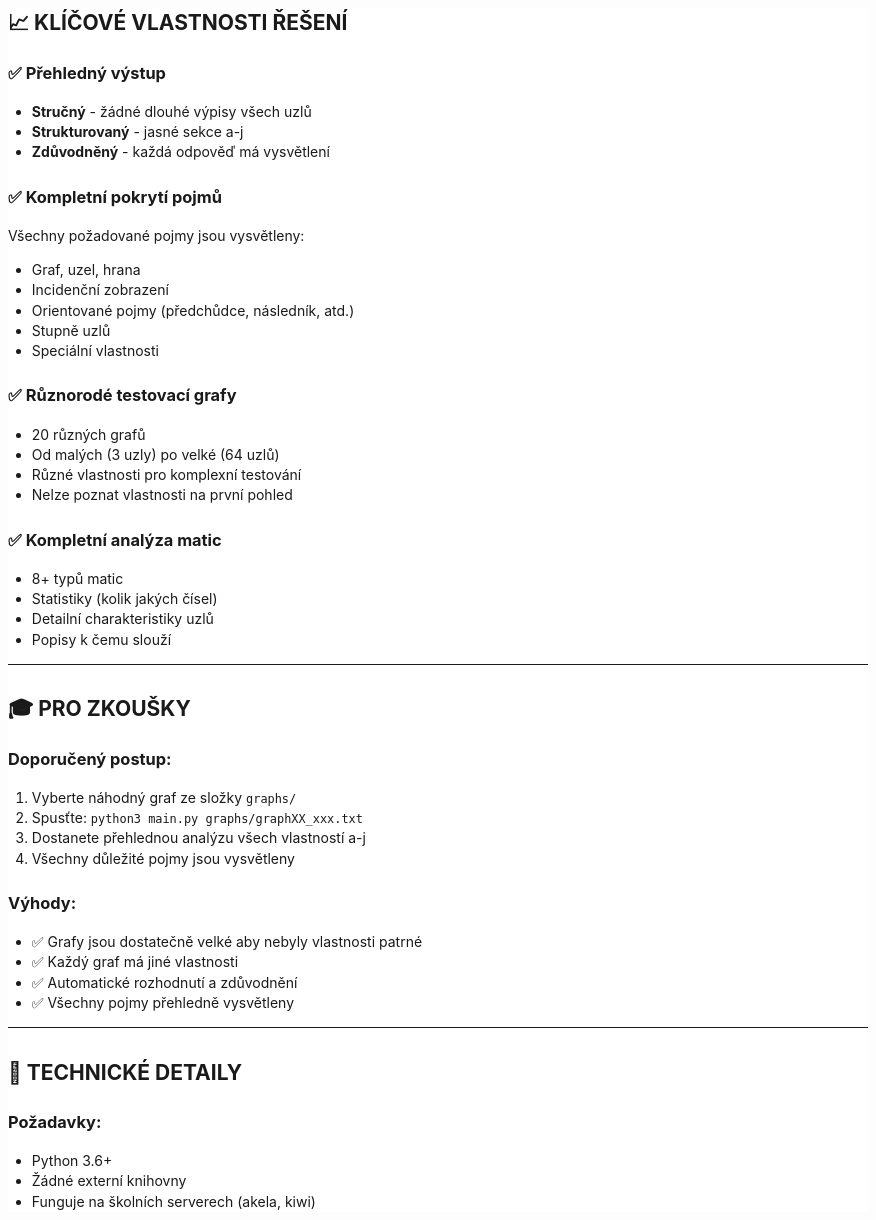 
## 📈 KLÍČOVÉ VLASTNOSTI ŘEŠENÍ

### ✅ Přehledný výstup
- **Stručný** - žádné dlouhé výpisy všech uzlů
- **Strukturovaný** - jasné sekce a-j
- **Zdůvodněný** - každá odpověď má vysvětlení

### ✅ Kompletní pokrytí pojmů
Všechny požadované pojmy jsou vysvětleny:
- Graf, uzel, hrana
- Incidenční zobrazení
- Orientované pojmy (předchůdce, následník, atd.)
- Stupně uzlů
- Speciální vlastnosti

### ✅ Různorodé testovací grafy
- 20 různých grafů
- Od malých (3 uzly) po velké (64 uzlů)
- Různé vlastnosti pro komplexní testování
- Nelze poznat vlastnosti na první pohled

### ✅ Kompletní analýza matic
- 8+ typů matic
- Statistiky (kolik jakých čísel)
- Detailní charakteristiky uzlů
- Popisy k čemu slouží

---

## 🎓 PRO ZKOUŠKY

### Doporučený postup:
1. Vyberte náhodný graf ze složky `graphs/`
2. Spusťte: `python3 main.py graphs/graphXX_xxx.txt`
3. Dostanete přehlednou analýzu všech vlastností a-j
4. Všechny důležité pojmy jsou vysvětleny

### Výhody:
- ✅ Grafy jsou dostatečně velké aby nebyly vlastnosti patrné
- ✅ Každý graf má jiné vlastnosti
- ✅ Automatické rozhodnutí a zdůvodnění
- ✅ Všechny pojmy přehledně vysvětleny

---

## 📝 TECHNICKÉ DETAILY

### Požadavky:
- Python 3.6+
- Žádné externí knihovny
- Funguje na školních serverech (akela, kiwi)
